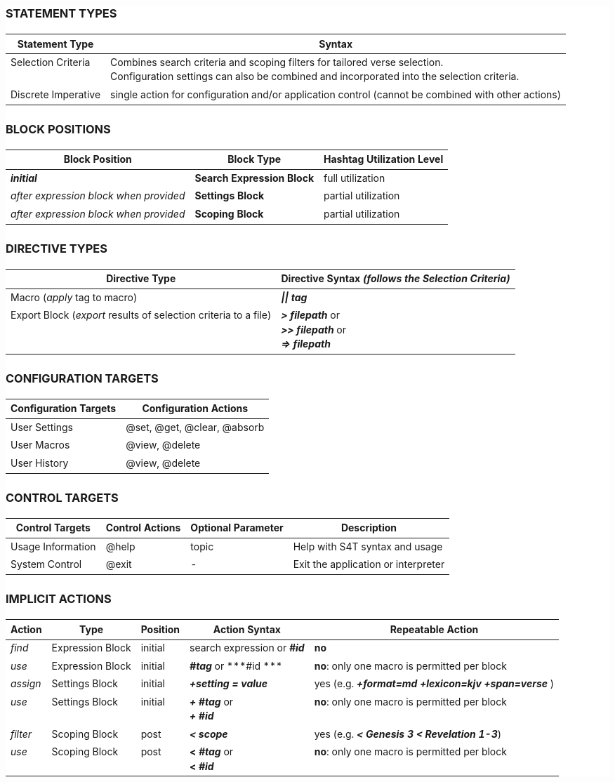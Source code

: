 ### STATEMENT TYPES

| Statement Type      | Syntax                                                       |
| ------------------- | ------------------------------------------------------------ |
| Selection Criteria  | Combines search criteria and scoping filters for tailored verse selection.<br/>Configuration settings can also be combined and incorporated into the selection criteria. |
| Discrete Imperative | single action for configuration and/or application control (cannot be combined with other actions) |

### BLOCK POSITIONS

| Block Position                         | Block Type                  | Hashtag Utilization Level |
| -------------------------------------- | --------------------------- | ------------------------- |
| ***initial***                          | **Search Expression Block** | full utilization          |
| *after expression block when provided* | **Settings Block**          | partial utilization       |
| *after expression block when provided* | **Scoping Block**           | partial utilization       |

### DIRECTIVE TYPES
| Directive Type                                               | Directive Syntax *(follows the Selection Criteria)*          |
| ------------------------------------------------------------ | ------------------------------------------------------------ |
| Macro (*apply* tag to macro)                                 | ***\|\| tag***                                               |
| Export Block (*export* results of selection criteria to a file) | ***> filepath*** or<br/>***>> filepath*** or<br/>***=> filepath*** |

### CONFIGURATION TARGETS
| Configuration Targets | Configuration Actions           |
| --------------------- | ------------------------------- |
| User Settings         | \@set, \@get, \@clear, \@absorb |
| User Macros           | \@view, \@delete                |
| User History          | \@view, \@delete                |

### CONTROL TARGETS
| Control Targets   | Control Actions | Optional Parameter | Description                         |
| ----------------- | --------------- | ------------------ | ----------------------------------- |
| Usage Information | \@help          | topic              | Help with S4T syntax and usage      |
| System Control    | \@exit          | -                  | Exit the application or interpreter |

### IMPLICIT ACTIONS
| Action   | Type             | Position | Action Syntax                            | Repeatable Action                                     |
| -------- | ---------------- | -------- | ---------------------------------------- | ----------------------------------------------------- |
| *find*   | Expression Block | initial  | search expression or ***#id***           | **no**                                                |
| *use*    | Expression Block | initial  | ***#tag*** or ***#id ***                 | **no**: only one macro is permitted per block         |
| *assign* | Settings Block   | initial  | ***+setting = value***                   | yes (e.g. ***+format=md +lexicon=kjv +span=verse*** ) |
| *use*    | Settings Block   | initial  | ***+ #tag*** or<br/>***+ #id***          | **no**: only one macro is permitted per block         |
| *filter* | Scoping Block    | post     | ***< scope***                            | yes (e.g. ***< Genesis 3 < Revelation 1-3***)         |
| *use*    | Scoping Block    | post     | **<** ***#tag***  or<br/>**<** ***#id*** | **no**: only one macro is permitted per block         |
